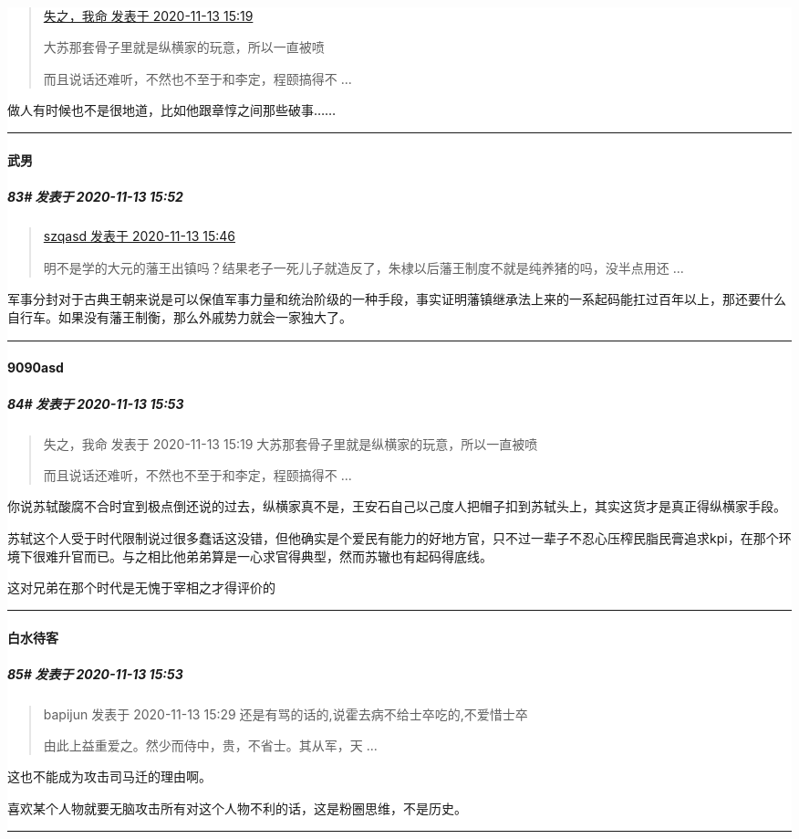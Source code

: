 
<blockquote><a href="httphttps://bbs.saraba1st.com/2b/forum.php?mod=redirect&amp;goto=findpost&amp;pid=49381984&amp;ptid=1971974" target="_blank">失之，我命 发表于 2020-11-13 15:19</a>

大苏那套骨子里就是纵横家的玩意，所以一直被喷


而且说话还难听，不然也不至于和李定，程颐搞得不 ...</blockquote>
做人有时候也不是很地道，比如他跟章惇之间那些破事……


-----

####  武男  
##### 83#       发表于 2020-11-13 15:52


<blockquote><a href="httphttps://bbs.saraba1st.com/2b/forum.php?mod=redirect&amp;goto=findpost&amp;pid=49382314&amp;ptid=1971974" target="_blank">szqasd 发表于 2020-11-13 15:46</a>

明不是学的大元的藩王出镇吗？结果老子一死儿子就造反了，朱棣以后藩王制度不就是纯养猪的吗，没半点用还 ...</blockquote>
军事分封对于古典王朝来说是可以保值军事力量和统治阶级的一种手段，事实证明藩镇继承法上来的一系起码能扛过百年以上，那还要什么自行车。如果没有藩王制衡，那么外戚势力就会一家独大了。


-----

####  9090asd  
##### 84#       发表于 2020-11-13 15:53


<blockquote>失之，我命 发表于 2020-11-13 15:19
大苏那套骨子里就是纵横家的玩意，所以一直被喷


而且说话还难听，不然也不至于和李定，程颐搞得不 ...</blockquote>
你说苏轼酸腐不合时宜到极点倒还说的过去，纵横家真不是，王安石自己以己度人把帽子扣到苏轼头上，其实这货才是真正得纵横家手段。


苏轼这个人受于时代限制说过很多蠢话这没错，但他确实是个爱民有能力的好地方官，只不过一辈子不忍心压榨民脂民膏追求kpi，在那个环境下很难升官而已。与之相比他弟弟算是一心求官得典型，然而苏辙也有起码得底线。


这对兄弟在那个时代是无愧于宰相之才得评价的


-----

####  白水待客  
##### 85#       发表于 2020-11-13 15:53


<blockquote>bapijun 发表于 2020-11-13 15:29
还是有骂的话的,说霍去病不给士卒吃的,不爱惜士卒

 由此上益重爱之。然少而侍中，贵，不省士。其从军，天 ...</blockquote>
这也不能成为攻击司马迁的理由啊。

喜欢某个人物就要无脑攻击所有对这个人物不利的话，这是粉圈思维，不是历史。


-----
